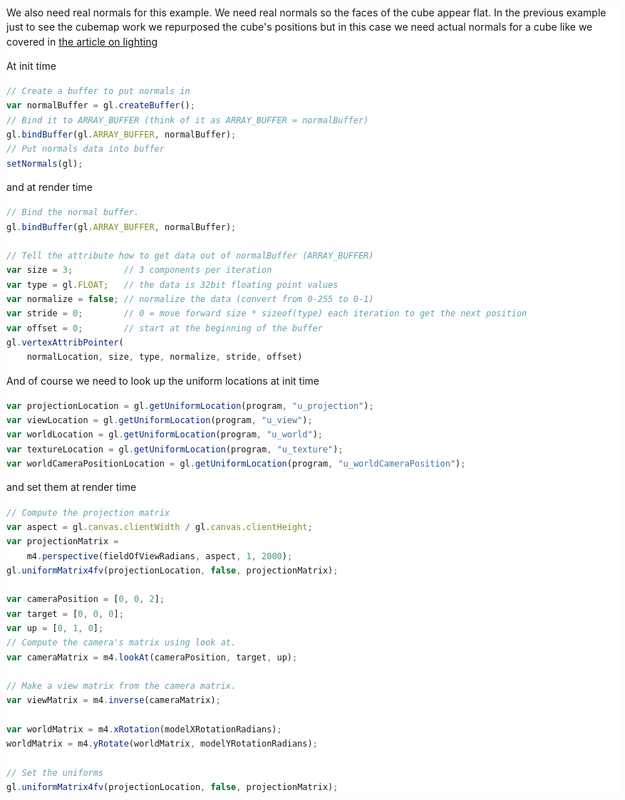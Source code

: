 ```glsl
```

We also need real normals for this example. We need real normals so the faces of
the cube appear flat. In the previous example just to see the cubemap work we
repurposed the cube's positions but in this case we need actual normals for a
cube like we covered in [the article on lighting](directional.md)

At init time

```js
// Create a buffer to put normals in
var normalBuffer = gl.createBuffer();
// Bind it to ARRAY_BUFFER (think of it as ARRAY_BUFFER = normalBuffer)
gl.bindBuffer(gl.ARRAY_BUFFER, normalBuffer);
// Put normals data into buffer
setNormals(gl);
```

and at render time 

```js
// Bind the normal buffer.
gl.bindBuffer(gl.ARRAY_BUFFER, normalBuffer);

// Tell the attribute how to get data out of normalBuffer (ARRAY_BUFFER)
var size = 3;          // 3 components per iteration
var type = gl.FLOAT;   // the data is 32bit floating point values
var normalize = false; // normalize the data (convert from 0-255 to 0-1)
var stride = 0;        // 0 = move forward size * sizeof(type) each iteration to get the next position
var offset = 0;        // start at the beginning of the buffer
gl.vertexAttribPointer(
    normalLocation, size, type, normalize, stride, offset)
```

And of course we need to look up the uniform locations at init time

```js
var projectionLocation = gl.getUniformLocation(program, "u_projection");
var viewLocation = gl.getUniformLocation(program, "u_view");
var worldLocation = gl.getUniformLocation(program, "u_world");
var textureLocation = gl.getUniformLocation(program, "u_texture");
var worldCameraPositionLocation = gl.getUniformLocation(program, "u_worldCameraPosition");
```

and set them at render time

```js
// Compute the projection matrix
var aspect = gl.canvas.clientWidth / gl.canvas.clientHeight;
var projectionMatrix =
    m4.perspective(fieldOfViewRadians, aspect, 1, 2000);
gl.uniformMatrix4fv(projectionLocation, false, projectionMatrix);

var cameraPosition = [0, 0, 2];
var target = [0, 0, 0];
var up = [0, 1, 0];
// Compute the camera's matrix using look at.
var cameraMatrix = m4.lookAt(cameraPosition, target, up);

// Make a view matrix from the camera matrix.
var viewMatrix = m4.inverse(cameraMatrix);

var worldMatrix = m4.xRotation(modelXRotationRadians);
worldMatrix = m4.yRotate(worldMatrix, modelYRotationRadians);

// Set the uniforms
gl.uniformMatrix4fv(projectionLocation, false, projectionMatrix);
```